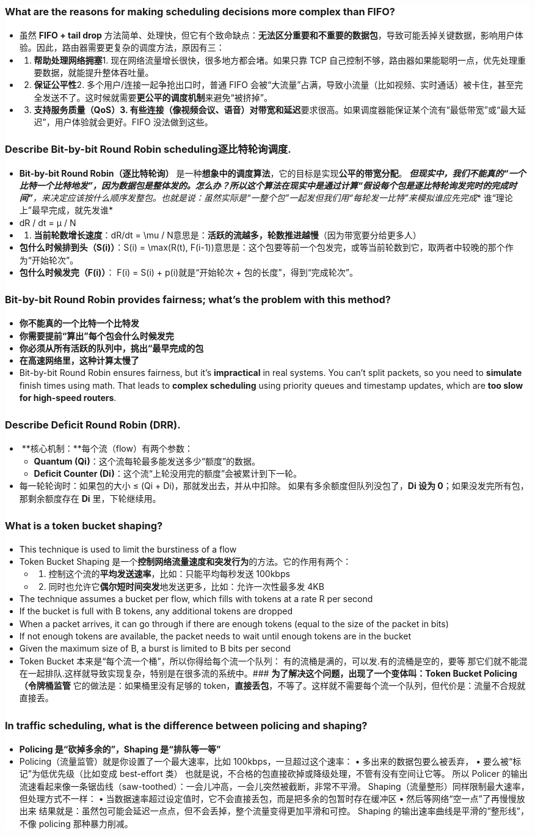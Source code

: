 ### What are the reasons for making scheduling decisions more complex than FIFO?
- 虽然 **FIFO + tail drop** 方法简单、处理快，但它有个致命缺点：**无法区分重要和不重要的数据包**，导致可能丢掉关键数据，影响用户体验。因此，路由器需要更复杂的调度方法，原因有三：
- 1. **帮助处理网络拥塞**1. 现在网络流量增长很快，很多地方都会堵。如果只靠 TCP 自己控制不够，路由器如果能聪明一点，优先处理重要数据，就能提升整体吞吐量。
- 2. **保证公平性**2. 多个用户/连接一起争抢出口时，普通 FIFO 会被“大流量”占满，导致小流量（比如视频、实时通话）被卡住，甚至完全发送不了。这时候就需要**更公平的调度机制**来避免“被挤掉”。
- 3. **支持服务质量（QoS）**3. 有些连接（像视频会议、语音）对**带宽和延迟**要求很高。如果调度器能保证某个流有“最低带宽”或“最大延迟”，用户体验就会更好。FIFO 没法做到这些。
### Describe Bit-by-bit Round Robin scheduling逐比特轮询调度.
- **Bit-by-bit Round Robin（逐比特轮询）** 是一种**想象中的调度算法**，它的目标是实现**公平的带宽分配**。  ***但现实中，我们不能真的“一个比特一个比特地发”，因为数据包是整体发的。怎么办？**所以这个算法在现实中是**通过计算“假设每个包是逐比特轮询发完时的完成时间”**，来决定应该按什么顺序发整包。也就是说：虽然实际是“一整个包”一起发但我们**用“每轮发一比特”来模拟谁应先完成** 谁“理论上”最早完成，就先发谁*
- dR / dt = µ / N
- 1. **当前轮数增长速度**：dR/dt = \mu / N意思是：**活跃的流越多，轮数推进越慢**（因为带宽要分给更多人）
- **包什么时候排到头（S(i)）**：S(i) = \max(R(t), F(i-1))意思是：这个包要等前一个包发完，或等当前轮数到它，取两者中较晚的那个作为“开始轮次”。
- **包什么时候发完（F(i)）**：
    F(i) = S(i) + p(i)就是“开始轮次 + 包的长度”，得到“完成轮次”。
### Bit-by-bit Round Robin provides fairness; what’s the problem with this method?
- **你不能真的一个比特一个比特发**
- **你需要提前“算出”每个包会什么时候发完**
- **你必须从所有活跃的队列中，挑出“最早完成的包**
- **在高速网络里，这种计算太慢了**
- Bit-by-bit Round Robin ensures fairness, but it’s **impractical** in real systems. You can’t split packets, so you need to **simulate** finish times using math. That leads to **complex scheduling** using priority queues and timestamp updates, which are **too slow for high-speed routers**.
### Describe Deficit Round Robin (DRR).
-  **核心机制：**每个流（flow）有两个参数：
	- **Quantum (Qi)**：这个流每轮最多能发送多少“额度”的数据。
	- **Deficit Counter (Di)**：这个流“上轮没用完的额度”会被累计到下一轮。
- 每一轮轮询时：如果包的大小 ≤ (Qi + Di)，那就发出去，并从中扣除。 如果有多余额度但队列没包了，**Di 设为 0**；如果没发完所有包，那剩余额度存在 **Di** 里，下轮继续用。
### What is a token bucket shaping?
- This technique is used to limit the burstiness of a flow
- Token Bucket Shaping 是一个**控制网络流量速度和突发行为**的方法。它的作用有两个：
	- 1. 控制这个流的**平均发送速率**，比如：只能平均每秒发送 100kbps
	- 2. 同时也允许它**偶尔短时间突发**地发送更多，比如：允许一次性最多发 4KB
- The technique assumes a bucket per flow, which fills with tokens at a rate R per second
- If the bucket is full with B tokens, any additional tokens are dropped
- When a packet arrives, it can go through if there are enough tokens (equal to the size of the packet in bits)
- If not enough tokens are available, the packet needs to wait until enough tokens are in the bucket
- Given the maximum size of B, a burst is limited to B bits per second
- Token Bucket 本来是“每个流一个桶”，所以你得给每个流一个队列： 有的流桶是满的，可以发.有的流桶是空的，要等 那它们就不能混在一起排队.这样就导致实现复杂，特别是在很多流的系统中。### **为了解决这个问题，出现了一个变体叫：Token Bucket Policing（令牌桶监管** 它的做法是：如果桶里没有足够的 token，**直接丢包**，不等了。这样就不需要每个流一个队列，但代价是：流量不合规就直接丢。
### In traffic scheduling, what is the difference between policing and shaping?
-  **Policing 是“砍掉多余的”，Shaping 是“排队等一等”**
- Policing（流量监管）就是你设置了一个最大速率，比如 100kbps，一旦超过这个速率：
	•	多出来的数据包要么被丢弃，
	•	要么被“标记”为低优先级（比如变成 best-effort 类）
也就是说，不合格的包直接砍掉或降级处理，不管有没有空间让它等。
所以 Policer 的输出流速看起来像一条锯齿线（saw-toothed）：一会儿冲高，一会儿突然被截断，非常不平滑。
Shaping（流量整形）同样限制最大速率，但处理方式不一样：
	•	当数据速率超过设定值时，它不会直接丢包，而是把多余的包暂时存在缓冲区
	•	然后等网络“空一点”了再慢慢放出来
结果就是：虽然包可能会延迟一点点，但不会丢掉，整个流量变得更加平滑和可控。
Shaping 的输出速率曲线是平滑的“整形线”，不像 policing 那种暴力削减。